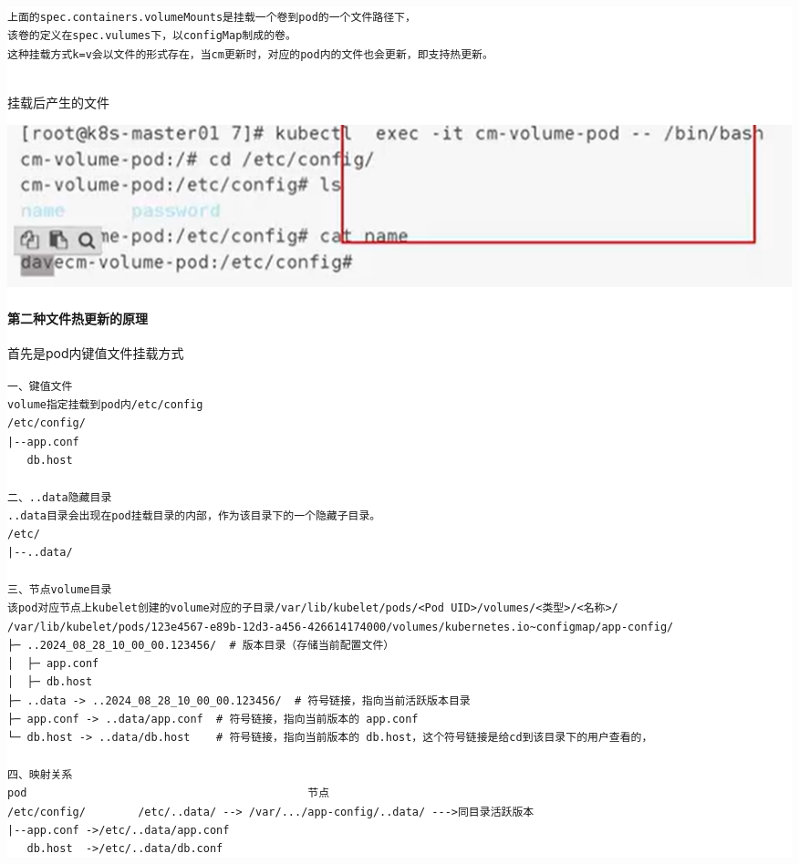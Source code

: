 
```shell
上面的spec.containers.volumeMounts是挂载一个卷到pod的一个文件路径下，
该卷的定义在spec.vulumes下，以configMap制成的卷。
这种挂载方式k=v会以文件的形式存在，当cm更新时，对应的pod内的文件也会更新，即支持热更新。


```

挂载后产生的文件

![configMap挂载后的文件](6-k8s%E5%AD%98%E5%82%A8.assets/configMap%E6%8C%82%E8%BD%BD%E5%90%8E%E7%9A%84%E6%96%87%E4%BB%B6.png)

#### 第二种文件热更新的原理

首先是pod内键值文件挂载方式

```
一、键值文件
volume指定挂载到pod内/etc/config
/etc/config/
|--app.conf
   db.host

二、..data隐藏目录
..data目录会出现在pod挂载目录的内部，作为该目录下的一个隐藏子目录。
/etc/
|--..data/

三、节点volume目录
该pod对应节点上kubelet创建的volume对应的子目录/var/lib/kubelet/pods/<Pod UID>/volumes/<类型>/<名称>/
/var/lib/kubelet/pods/123e4567-e89b-12d3-a456-426614174000/volumes/kubernetes.io~configmap/app-config/
├─ ..2024_08_28_10_00_00.123456/  # 版本目录（存储当前配置文件）
│  ├─ app.conf
│  ├─ db.host
├─ ..data -> ..2024_08_28_10_00_00.123456/  # 符号链接，指向当前活跃版本目录
├─ app.conf -> ..data/app.conf  # 符号链接，指向当前版本的 app.conf
└─ db.host -> ..data/db.host    # 符号链接，指向当前版本的 db.host，这个符号链接是给cd到该目录下的用户查看的，

四、映射关系
pod											  节点
/etc/config/		/etc/..data/ --> /var/.../app-config/..data/ --->同目录活跃版本 
|--app.conf	->/etc/..data/app.conf
   db.host	->/etc/..data/db.conf
```
